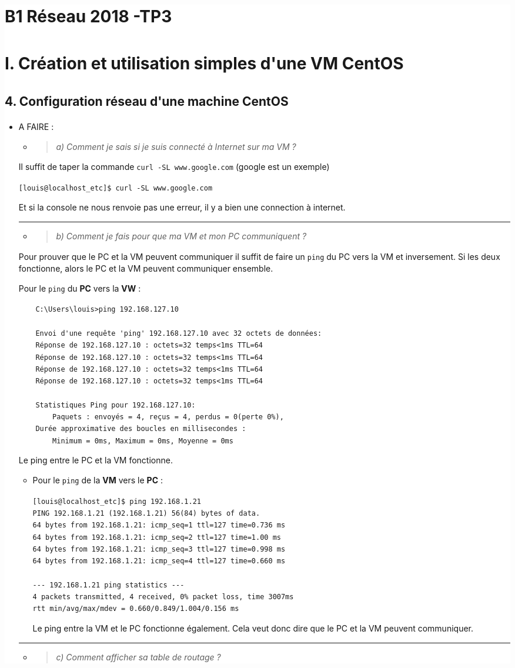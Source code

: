 # B1 Réseau 2018 -TP3
# I. Création et utilisation simples d'une VM CentOS
## 4. Configuration réseau d'une machine CentOS

- A FAIRE :
    - > *a) Comment je sais si je suis connecté à Internet sur ma VM ?*

    Il suffit de taper la commande `curl -SL www.google.com` (google est un exemple)

    ```console
    [louis@localhost_etc]$ curl -SL www.google.com
    ```
    Et si la console ne nous renvoie pas une erreur, il y a bien une connection à internet.
    ___
    - > *b) Comment je fais pour que ma VM et mon PC communiquent ?*

    Pour prouver que le PC et la VM peuvent  communiquer il suffit de faire un `ping` du PC vers la VM et inversement. Si les deux fonctionne, alors le PC et la VM peuvent communiquer ensemble.

    Pour le `ping` du **PC** vers la **VW** :
    ```console
        C:\Users\louis>ping 192.168.127.10

        Envoi d'une requête 'ping' 192.168.127.10 avec 32 octets de données:
        Réponse de 192.168.127.10 : octets=32 temps<1ms TTL=64
        Réponse de 192.168.127.10 : octets=32 temps<1ms TTL=64
        Réponse de 192.168.127.10 : octets=32 temps<1ms TTL=64
        Réponse de 192.168.127.10 : octets=32 temps<1ms TTL=64

        Statistiques Ping pour 192.168.127.10:
            Paquets : envoyés = 4, reçus = 4, perdus = 0(perte 0%),
        Durée approximative des boucles en millisecondes :
            Minimum = 0ms, Maximum = 0ms, Moyenne = 0ms
    ```
        
    Le ping entre le PC et la VM fonctionne.

    - Pour le `ping` de la **VM** vers le **PC** :
        ```console
        [louis@localhost_etc]$ ping 192.168.1.21
        PING 192.168.1.21 (192.168.1.21) 56(84) bytes of data.
        64 bytes from 192.168.1.21: icmp_seq=1 ttl=127 time=0.736 ms
        64 bytes from 192.168.1.21: icmp_seq=2 ttl=127 time=1.00 ms
        64 bytes from 192.168.1.21: icmp_seq=3 ttl=127 time=0.998 ms
        64 bytes from 192.168.1.21: icmp_seq=4 ttl=127 time=0.660 ms

        --- 192.168.1.21 ping statistics ---
        4 packets transmitted, 4 received, 0% packet loss, time 3007ms
        rtt min/avg/max/mdev = 0.660/0.849/1.004/0.156 ms
        ```
        Le ping entre la VM et le PC fonctionne également.
        Cela veut donc dire que le PC et la VM peuvent communiquer.
    ___
    - > *c) Comment afficher sa table de routage ?*
    